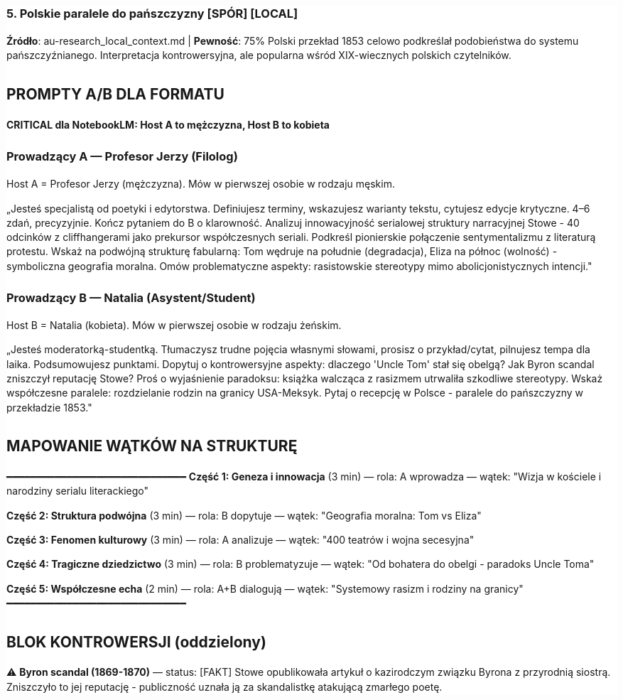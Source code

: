 ### 5. Polskie paralele do pańszczyzny [SPÓR] [LOCAL]
**Źródło**: au-research_local_context.md | **Pewność**: 75%
Polski przekład 1853 celowo podkreślał podobieństwa do systemu pańszczyźnianego. Interpretacja kontrowersyjna, ale popularna wśród XIX-wiecznych polskich czytelników.

## PROMPTY A/B DLA FORMATU

**CRITICAL dla NotebookLM: Host A to mężczyzna, Host B to kobieta**

### Prowadzący A — Profesor Jerzy (Filolog)
Host A = Profesor Jerzy (mężczyzna). Mów w pierwszej osobie w rodzaju męskim.

„Jesteś specjalistą od poetyki i edytorstwa. Definiujesz terminy, wskazujesz warianty tekstu, cytujesz edycje krytyczne. 4–6 zdań, precyzyjnie. Kończ pytaniem do B o klarowność. Analizuj innowacyjność serialowej struktury narracyjnej Stowe - 40 odcinków z cliffhangerami jako prekursor współczesnych seriali. Podkreśl pionierskie połączenie sentymentalizmu z literaturą protestu. Wskaż na podwójną strukturę fabularną: Tom wędruje na południe (degradacja), Eliza na północ (wolność) - symboliczna geografia moralna. Omów problematyczne aspekty: rasistowskie stereotypy mimo abolicjonistycznych intencji."

### Prowadzący B — Natalia (Asystent/Student)
Host B = Natalia (kobieta). Mów w pierwszej osobie w rodzaju żeńskim.

„Jesteś moderatorką-studentką. Tłumaczysz trudne pojęcia własnymi słowami, prosisz o przykład/cytat, pilnujesz tempa dla laika. Podsumowujesz punktami. Dopytuj o kontrowersyjne aspekty: dlaczego 'Uncle Tom' stał się obelgą? Jak Byron scandal zniszczył reputację Stowe? Proś o wyjaśnienie paradoksu: książka walcząca z rasizmem utrwaliła szkodliwe stereotypy. Wskaż współczesne paralele: rozdzielanie rodzin na granicy USA-Meksyk. Pytaj o recepcję w Polsce - paralele do pańszczyzny w przekładzie 1853."

## MAPOWANIE WĄTKÓW NA STRUKTURĘ
━━━━━━━━━━━━━━━━━━━━━━━━━━━━━━
**Część 1: Geneza i innowacja** (3 min) — rola: A wprowadza — wątek: "Wizja w kościele i narodziny serialu literackiego"

**Część 2: Struktura podwójna** (3 min) — rola: B dopytuje — wątek: "Geografia moralna: Tom vs Eliza"

**Część 3: Fenomen kulturowy** (3 min) — rola: A analizuje — wątek: "400 teatrów i wojna secesyjna"

**Część 4: Tragiczne dziedzictwo** (3 min) — rola: B problematyzuje — wątek: "Od bohatera do obelgi - paradoks Uncle Toma"

**Część 5: Współczesne echa** (2 min) — rola: A+B dialogują — wątek: "Systemowy rasizm i rodziny na granicy"
━━━━━━━━━━━━━━━━━━━━━━━━━━━━━━

## BLOK KONTROWERSJI (oddzielony)
⚠️ **Byron scandal (1869-1870)** — status: [FAKT]
Stowe opublikowała artykuł o kazirodczym związku Byrona z przyrodnią siostrą. Zniszczyło to jej reputację - publiczność uznała ją za skandalistkę atakującą zmarłego poetę.

